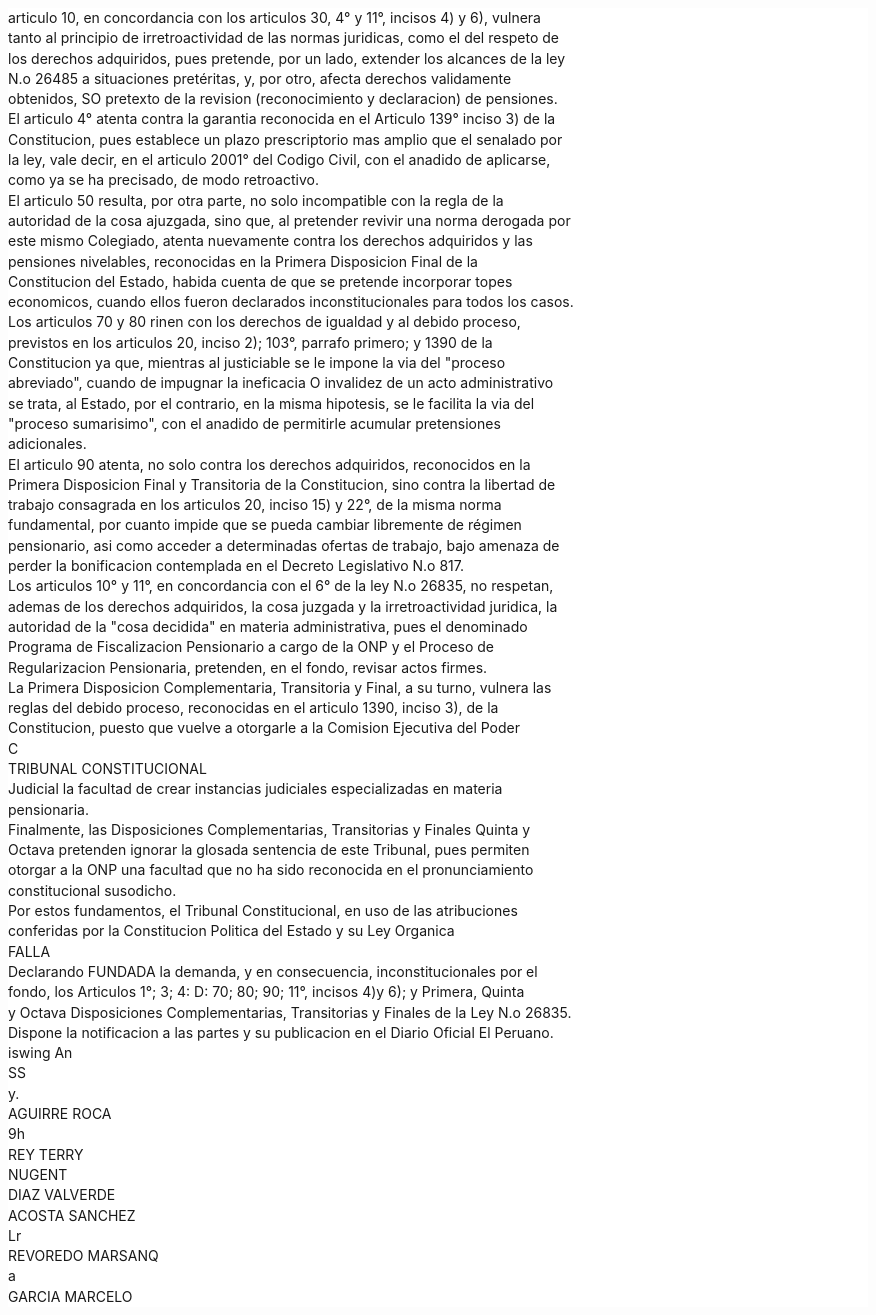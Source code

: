 articulo 10, en concordancia con los articulos 30, 4° y 11°, incisos 4) y 6), vulnera  
tanto al principio de irretroactividad de las normas juridicas, como el del respeto de  
los derechos adquiridos, pues pretende, por un lado, extender los alcances de la ley  
N.o 26485 a situaciones pretéritas, y, por otro, afecta derechos validamente  
obtenidos, SO pretexto de la revision (reconocimiento y declaracion) de pensiones.  
El articulo 4° atenta contra la garantia reconocida en el Articulo 139° inciso 3) de la  
Constitucion, pues establece un plazo prescriptorio mas amplio que el senalado por  
la ley, vale decir, en el articulo 2001° del Codigo Civil, con el anadido de aplicarse,  
como ya se ha precisado, de modo retroactivo.  
El articulo 50 resulta, por otra parte, no solo incompatible con la regla de la  
autoridad de la cosa ajuzgada, sino que, al pretender revivir una norma derogada por  
este mismo Colegiado, atenta nuevamente contra los derechos adquiridos y las  
pensiones nivelables, reconocidas en la Primera Disposicion Final de la  
Constitucion del Estado, habida cuenta de que se pretende incorporar topes  
economicos, cuando ellos fueron declarados inconstitucionales para todos los casos.  
Los articulos 70 y 80 rinen con los derechos de igualdad y al debido proceso,  
previstos en los articulos 20, inciso 2); 103°, parrafo primero; y 1390 de la  
Constitucion ya que, mientras al justiciable se le impone la via del "proceso  
abreviado", cuando de impugnar la ineficacia O invalidez de un acto administrativo  
se trata, al Estado, por el contrario, en la misma hipotesis, se le facilita la via del  
"proceso sumarisimo", con el anadido de permitirle acumular pretensiones  
adicionales.  
El articulo 90 atenta, no solo contra los derechos adquiridos, reconocidos en la  
Primera Disposicion Final y Transitoria de la Constitucion, sino contra la libertad de  
trabajo consagrada en los articulos 20, inciso 15) y 22°, de la misma norma  
fundamental, por cuanto impide que se pueda cambiar libremente de régimen  
pensionario, asi como acceder a determinadas ofertas de trabajo, bajo amenaza de  
perder la bonificacion contemplada en el Decreto Legislativo N.o 817.  
Los articulos 10° y 11°, en concordancia con el 6° de la ley N.o 26835, no respetan,  
ademas de los derechos adquiridos, la cosa juzgada y la irretroactividad juridica, la  
autoridad de la "cosa decidida" en materia administrativa, pues el denominado  
Programa de Fiscalizacion Pensionario a cargo de la ONP y el Proceso de  
Regularizacion Pensionaria, pretenden, en el fondo, revisar actos firmes.  
La Primera Disposicion Complementaria, Transitoria y Final, a su turno, vulnera las  
reglas del debido proceso, reconocidas en el articulo 1390, inciso 3), de la  
Constitucion, puesto que vuelve a otorgarle a la Comision Ejecutiva del Poder  
C  
TRIBUNAL CONSTITUCIONAL  
Judicial la facultad de crear instancias judiciales especializadas en materia  
pensionaria.  
Finalmente, las Disposiciones Complementarias, Transitorias y Finales Quinta y  
Octava pretenden ignorar la glosada sentencia de este Tribunal, pues permiten  
otorgar a la ONP una facultad que no ha sido reconocida en el pronunciamiento  
constitucional susodicho.  
Por estos fundamentos, el Tribunal Constitucional, en uso de las atribuciones  
conferidas por la Constitucion Politica del Estado y su Ley Organica  
FALLA  
Declarando FUNDADA la demanda, y en consecuencia, inconstitucionales por el  
fondo, los Articulos 1°; 3; 4: D:  70; 80; 90; 11°, incisos 4)y 6); y Primera, Quinta  
y Octava Disposiciones Complementarias, Transitorias y Finales de la Ley N.o 26835.  
Dispone la notificacion a las partes y su publicacion en el Diario Oficial El Peruano.  
iswing An  
SS  
y.  
AGUIRRE ROCA  
9h  
REY TERRY  
NUGENT  
DIAZ VALVERDE  
ACOSTA SANCHEZ  
Lr  
REVOREDO MARSANQ  
a  
GARCIA MARCELO  